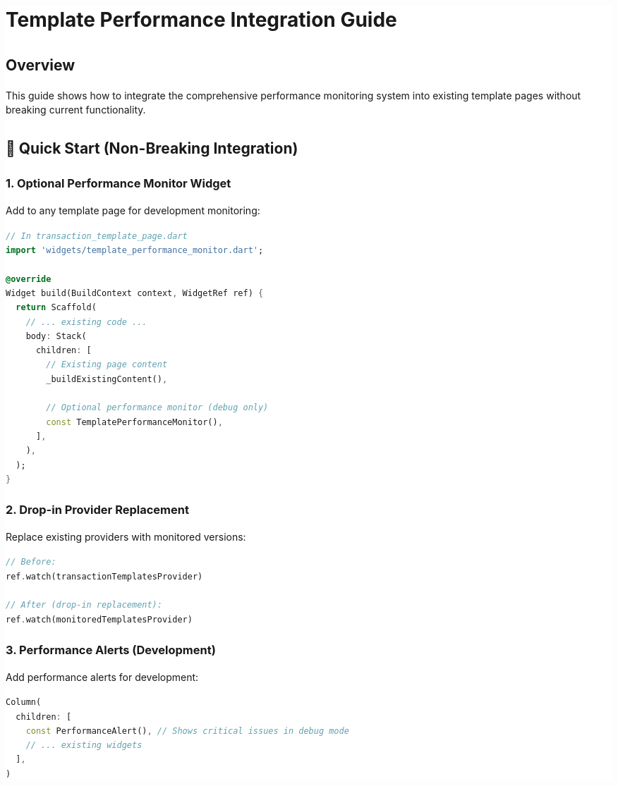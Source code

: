 # Template Performance Integration Guide

## Overview

This guide shows how to integrate the comprehensive performance monitoring system into existing template pages without breaking current functionality.

## 🚀 Quick Start (Non-Breaking Integration)

### 1. Optional Performance Monitor Widget

Add to any template page for development monitoring:

```dart
// In transaction_template_page.dart
import 'widgets/template_performance_monitor.dart';

@override
Widget build(BuildContext context, WidgetRef ref) {
  return Scaffold(
    // ... existing code ...
    body: Stack(
      children: [
        // Existing page content
        _buildExistingContent(),
        
        // Optional performance monitor (debug only)
        const TemplatePerformanceMonitor(),
      ],
    ),
  );
}
```

### 2. Drop-in Provider Replacement

Replace existing providers with monitored versions:

```dart
// Before:
ref.watch(transactionTemplatesProvider)

// After (drop-in replacement):
ref.watch(monitoredTemplatesProvider)
```

### 3. Performance Alerts (Development)

Add performance alerts for development:

```dart
Column(
  children: [
    const PerformanceAlert(), // Shows critical issues in debug mode
    // ... existing widgets
  ],
)
```
